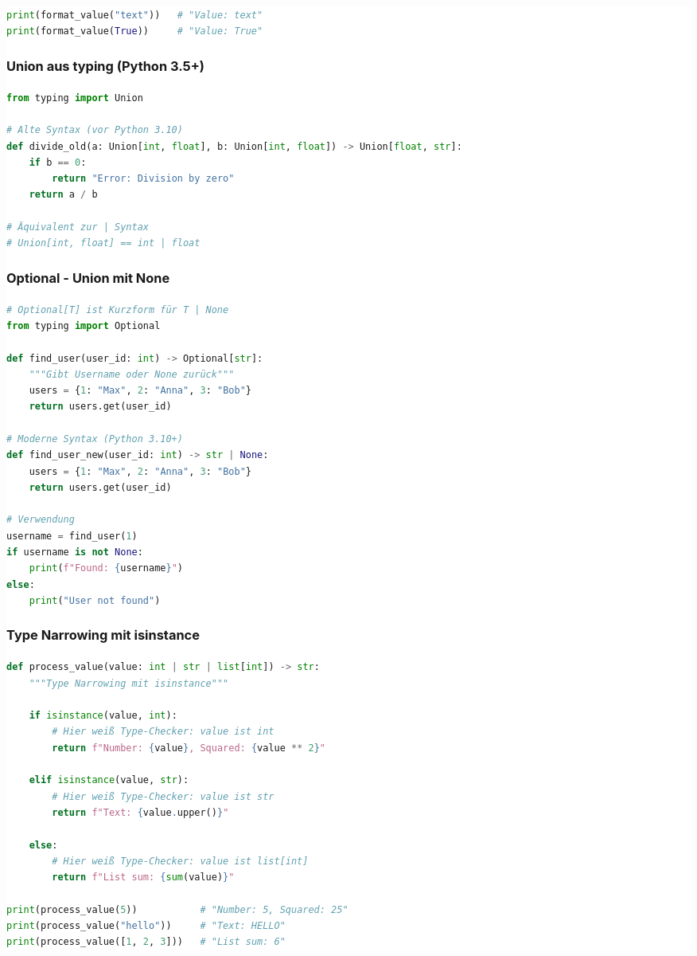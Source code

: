 ```python
print(format_value("text"))   # "Value: text"
print(format_value(True))     # "Value: True"
```

### Union aus typing (Python 3.5+)

```python
from typing import Union

# Alte Syntax (vor Python 3.10)
def divide_old(a: Union[int, float], b: Union[int, float]) -> Union[float, str]:
    if b == 0:
        return "Error: Division by zero"
    return a / b

# Äquivalent zur | Syntax
# Union[int, float] == int | float
```

### Optional - Union mit None

```python
# Optional[T] ist Kurzform für T | None
from typing import Optional

def find_user(user_id: int) -> Optional[str]:
    """Gibt Username oder None zurück"""
    users = {1: "Max", 2: "Anna", 3: "Bob"}
    return users.get(user_id)

# Moderne Syntax (Python 3.10+)
def find_user_new(user_id: int) -> str | None:
    users = {1: "Max", 2: "Anna", 3: "Bob"}
    return users.get(user_id)

# Verwendung
username = find_user(1)
if username is not None:
    print(f"Found: {username}")
else:
    print("User not found")
```

### Type Narrowing mit isinstance

```python
def process_value(value: int | str | list[int]) -> str:
    """Type Narrowing mit isinstance"""
    
    if isinstance(value, int):
        # Hier weiß Type-Checker: value ist int
        return f"Number: {value}, Squared: {value ** 2}"
    
    elif isinstance(value, str):
        # Hier weiß Type-Checker: value ist str
        return f"Text: {value.upper()}"
    
    else:
        # Hier weiß Type-Checker: value ist list[int]
        return f"List sum: {sum(value)}"

print(process_value(5))           # "Number: 5, Squared: 25"
print(process_value("hello"))     # "Text: HELLO"
print(process_value([1, 2, 3]))   # "List sum: 6"
```